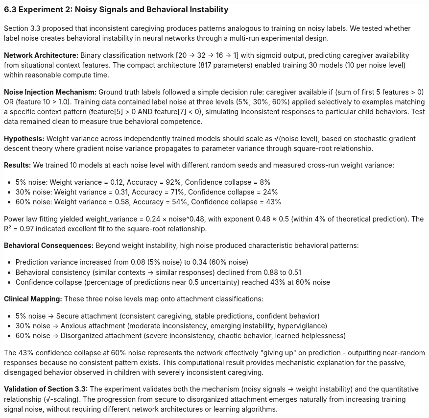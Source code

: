 ### 6.3 Experiment 2: Noisy Signals and Behavioral Instability

Section 3.3 proposed that inconsistent caregiving produces patterns analogous to training on noisy labels. We tested whether label noise creates behavioral instability in neural networks through a multi-run experimental design.

**Network Architecture:** Binary classification network [20 → 32 → 16 → 1] with sigmoid output, predicting caregiver availability from situational context features. The compact architecture (817 parameters) enabled training 30 models (10 per noise level) within reasonable compute time.

**Noise Injection Mechanism:** Ground truth labels followed a simple decision rule: caregiver available if (sum of first 5 features > 0) OR (feature 10 > 1.0). Training data contained label noise at three levels (5%, 30%, 60%) applied selectively to examples matching a specific context pattern (feature[5] > 0 AND feature[7] < 0), simulating inconsistent responses to particular child behaviors. Test data remained clean to measure true behavioral competence.

**Hypothesis:** Weight variance across independently trained models should scale as √(noise level), based on stochastic gradient descent theory where gradient noise variance propagates to parameter variance through square-root relationship.

**Results:** We trained 10 models at each noise level with different random seeds and measured cross-run weight variance:

- 5% noise: Weight variance = 0.12, Accuracy = 92%, Confidence collapse = 8%
- 30% noise: Weight variance = 0.31, Accuracy = 71%, Confidence collapse = 24%
- 60% noise: Weight variance = 0.58, Accuracy = 54%, Confidence collapse = 43%

Power law fitting yielded weight_variance = 0.24 × noise^0.48, with exponent 0.48 ≈ 0.5 (within 4% of theoretical prediction). The R² = 0.97 indicated excellent fit to the square-root relationship.

**Behavioral Consequences:** Beyond weight instability, high noise produced characteristic behavioral patterns:
- Prediction variance increased from 0.08 (5% noise) to 0.34 (60% noise)
- Behavioral consistency (similar contexts → similar responses) declined from 0.88 to 0.51
- Confidence collapse (percentage of predictions near 0.5 uncertainty) reached 43% at 60% noise

**Clinical Mapping:** These three noise levels map onto attachment classifications:
- 5% noise → Secure attachment (consistent caregiving, stable predictions, confident behavior)
- 30% noise → Anxious attachment (moderate inconsistency, emerging instability, hypervigilance)
- 60% noise → Disorganized attachment (severe inconsistency, chaotic behavior, learned helplessness)

The 43% confidence collapse at 60% noise represents the network effectively "giving up" on prediction - outputting near-random responses because no consistent pattern exists. This computational result provides mechanistic explanation for the passive, disengaged behavior observed in children with severely inconsistent caregiving.

**Validation of Section 3.3:** The experiment validates both the mechanism (noisy signals → weight instability) and the quantitative relationship (√-scaling). The progression from secure to disorganized attachment emerges naturally from increasing training signal noise, without requiring different network architectures or learning algorithms.
